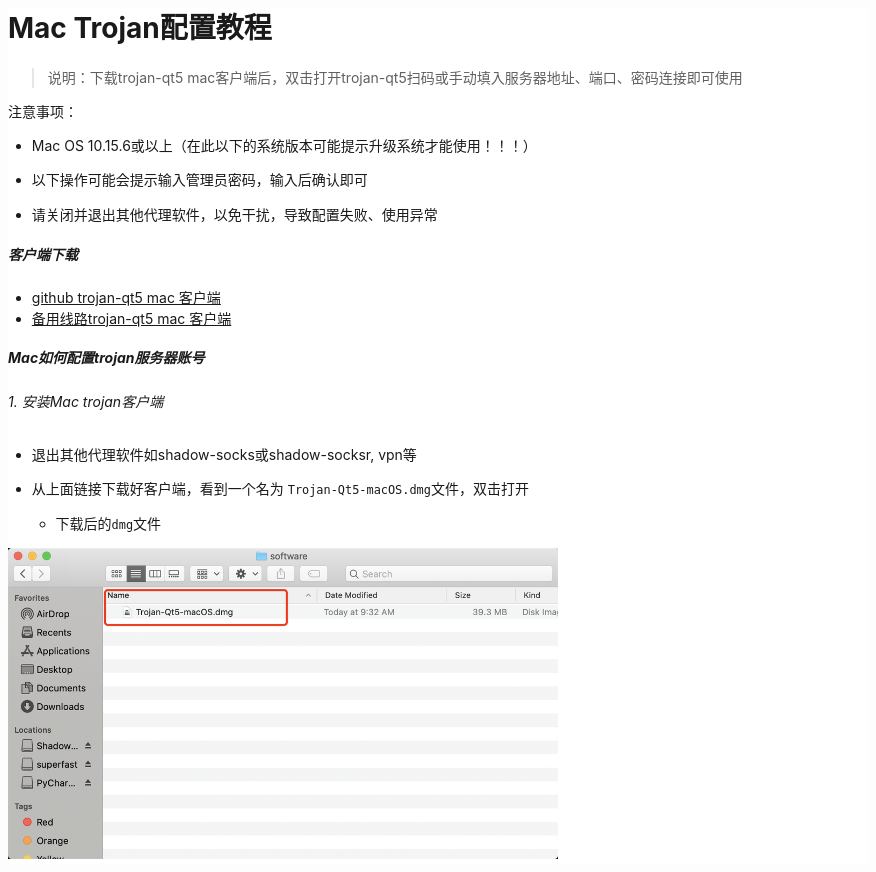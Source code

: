 # Mac Trojan配置教程

> 说明：下载trojan-qt5 mac客户端后，双击打开trojan-qt5扫码或手动填入服务器地址、端口、密码连接即可使用

注意事项：

- Mac OS 10.15.6或以上（在此以下的系统版本可能提示升级系统才能使用！！！）

- 以下操作可能会提示输入管理员密码，输入后确认即可

- 请关闭并退出其他代理软件，以免干扰，导致配置失败、使用异常


##### 客户端下载

- [github trojan-qt5 mac 客户端](https://github.com/McDull-GitHub/trojan-qt5/releases/download/v1.4/Trojan-Qt5-macOS.dmg)
- [备用线路trojan-qt5 mac 客户端](http://www.trojanfree.com/files/client/troj/Trojan-Qt5-macOS.dmg)

##### Mac如何配置trojan服务器账号

###### 1. 安装Mac trojan客户端

- 退出其他代理软件如shadow-socks或shadow-socksr, vpn等

- 从上面链接下载好客户端，看到一个名为 `Trojan-Qt5-macOS.dmg`文件，双击打开

  - 下载后的`dmg`文件

<img src="../files/img/trojan/mac_trojan_client_01.png"  width="550"  alt="" />
